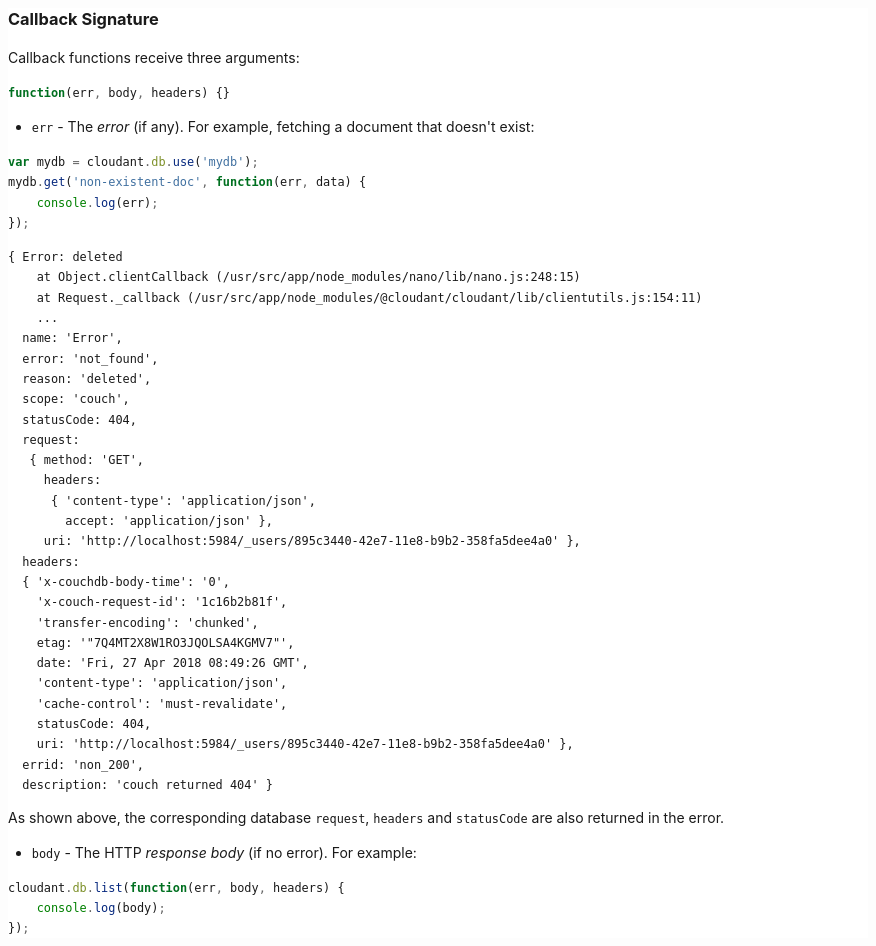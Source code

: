 ### Callback Signature

Callback functions receive three arguments:

```js
function(err, body, headers) {}
```

* `err` - The _error_ (if any). For example, fetching a document that doesn't exist:

```js
var mydb = cloudant.db.use('mydb');
mydb.get('non-existent-doc', function(err, data) {
    console.log(err);
});
```

```
{ Error: deleted
    at Object.clientCallback (/usr/src/app/node_modules/nano/lib/nano.js:248:15)
    at Request._callback (/usr/src/app/node_modules/@cloudant/cloudant/lib/clientutils.js:154:11)
    ...
  name: 'Error',
  error: 'not_found',
  reason: 'deleted',
  scope: 'couch',
  statusCode: 404,
  request:
   { method: 'GET',
     headers:
      { 'content-type': 'application/json',
        accept: 'application/json' },
     uri: 'http://localhost:5984/_users/895c3440-42e7-11e8-b9b2-358fa5dee4a0' },
  headers:
  { 'x-couchdb-body-time': '0',
    'x-couch-request-id': '1c16b2b81f',
    'transfer-encoding': 'chunked',
    etag: '"7Q4MT2X8W1RO3JQOLSA4KGMV7"',
    date: 'Fri, 27 Apr 2018 08:49:26 GMT',
    'content-type': 'application/json',
    'cache-control': 'must-revalidate',
    statusCode: 404,
    uri: 'http://localhost:5984/_users/895c3440-42e7-11e8-b9b2-358fa5dee4a0' },
  errid: 'non_200',
  description: 'couch returned 404' }
```

As shown above, the corresponding database `request`, `headers` and `statusCode` are also returned in the error.

* `body` - The HTTP _response body_ (if no error). For example:

```js
cloudant.db.list(function(err, body, headers) {
    console.log(body);
});
```
